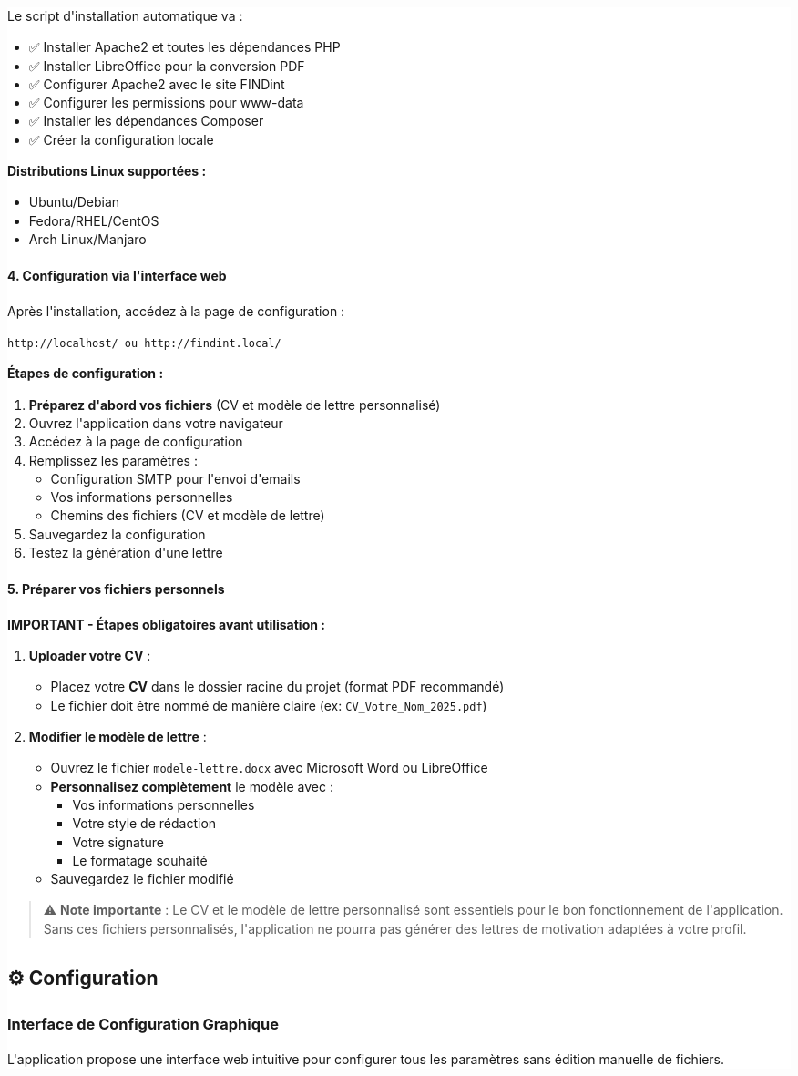 Le script d'installation automatique va :
- ✅ Installer Apache2 et toutes les dépendances PHP
- ✅ Installer LibreOffice pour la conversion PDF
- ✅ Configurer Apache2 avec le site FINDint
- ✅ Configurer les permissions pour www-data
- ✅ Installer les dépendances Composer
- ✅ Créer la configuration locale

**Distributions Linux supportées :**
- Ubuntu/Debian
- Fedora/RHEL/CentOS
- Arch Linux/Manjaro

#### 4. Configuration via l'interface web
Après l'installation, accédez à la page de configuration :
```
http://localhost/ ou http://findint.local/
```

**Étapes de configuration :**
1. **Préparez d'abord vos fichiers** (CV et modèle de lettre personnalisé)
2. Ouvrez l'application dans votre navigateur
3. Accédez à la page de configuration
4. Remplissez les paramètres :
   - Configuration SMTP pour l'envoi d'emails
   - Vos informations personnelles
   - Chemins des fichiers (CV et modèle de lettre)
5. Sauvegardez la configuration
6. Testez la génération d'une lettre

#### 5. Préparer vos fichiers personnels

**IMPORTANT - Étapes obligatoires avant utilisation :**

1. **Uploader votre CV** :
   - Placez votre **CV** dans le dossier racine du projet (format PDF recommandé)
   - Le fichier doit être nommé de manière claire (ex: `CV_Votre_Nom_2025.pdf`)

2. **Modifier le modèle de lettre** :
   - Ouvrez le fichier `modele-lettre.docx` avec Microsoft Word ou LibreOffice
   - **Personnalisez complètement** le modèle avec :
     - Vos informations personnelles
     - Votre style de rédaction
     - Votre signature
     - Le formatage souhaité
   - Sauvegardez le fichier modifié

> ⚠️ **Note importante** : Le CV et le modèle de lettre personnalisé sont essentiels pour le bon fonctionnement de l'application. Sans ces fichiers personnalisés, l'application ne pourra pas générer des lettres de motivation adaptées à votre profil.

## ⚙️ Configuration

### Interface de Configuration Graphique
L'application propose une interface web intuitive pour configurer tous les paramètres sans édition manuelle de fichiers.
